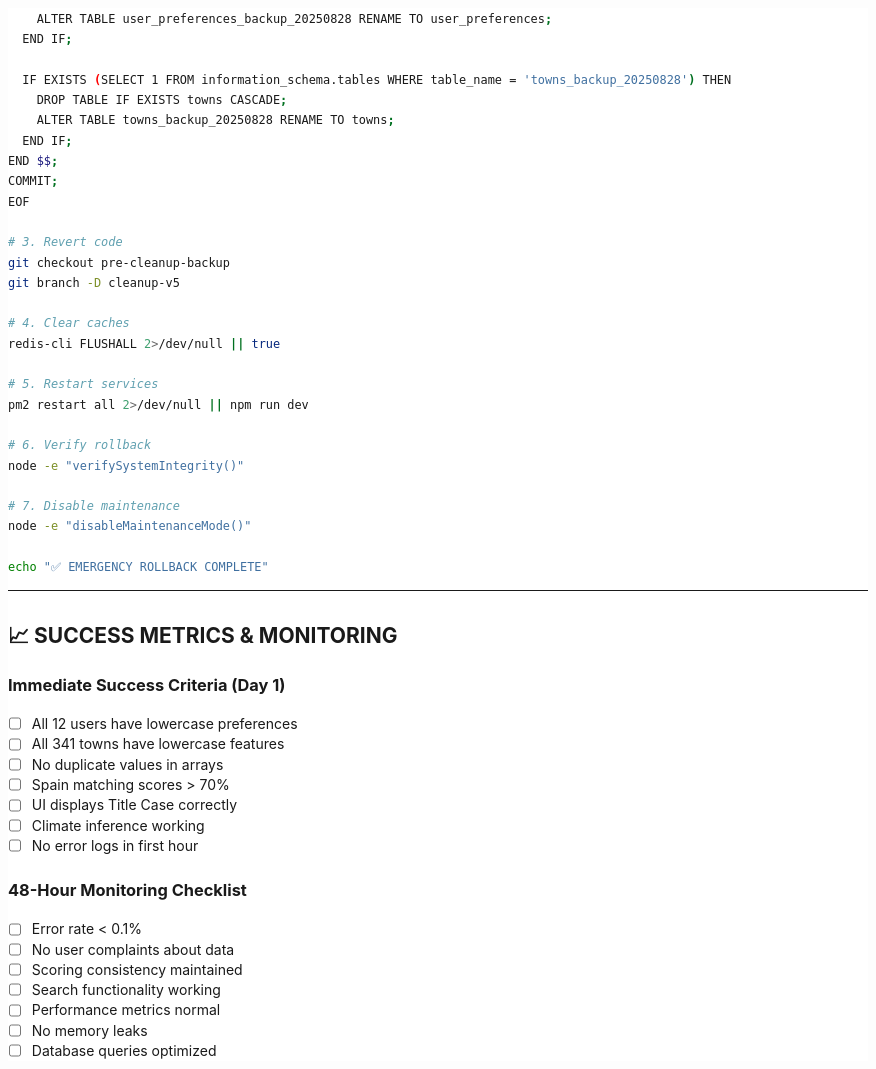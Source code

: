 ```bash
    ALTER TABLE user_preferences_backup_20250828 RENAME TO user_preferences;
  END IF;
  
  IF EXISTS (SELECT 1 FROM information_schema.tables WHERE table_name = 'towns_backup_20250828') THEN
    DROP TABLE IF EXISTS towns CASCADE;
    ALTER TABLE towns_backup_20250828 RENAME TO towns;
  END IF;
END $$;
COMMIT;
EOF

# 3. Revert code
git checkout pre-cleanup-backup
git branch -D cleanup-v5

# 4. Clear caches
redis-cli FLUSHALL 2>/dev/null || true

# 5. Restart services
pm2 restart all 2>/dev/null || npm run dev

# 6. Verify rollback
node -e "verifySystemIntegrity()"

# 7. Disable maintenance
node -e "disableMaintenanceMode()"

echo "✅ EMERGENCY ROLLBACK COMPLETE"
```

---

## 📈 SUCCESS METRICS & MONITORING

### Immediate Success Criteria (Day 1)
- [ ] All 12 users have lowercase preferences
- [ ] All 341 towns have lowercase features
- [ ] No duplicate values in arrays
- [ ] Spain matching scores > 70%
- [ ] UI displays Title Case correctly
- [ ] Climate inference working
- [ ] No error logs in first hour

### 48-Hour Monitoring Checklist
- [ ] Error rate < 0.1%
- [ ] No user complaints about data
- [ ] Scoring consistency maintained
- [ ] Search functionality working
- [ ] Performance metrics normal
- [ ] No memory leaks
- [ ] Database queries optimized
